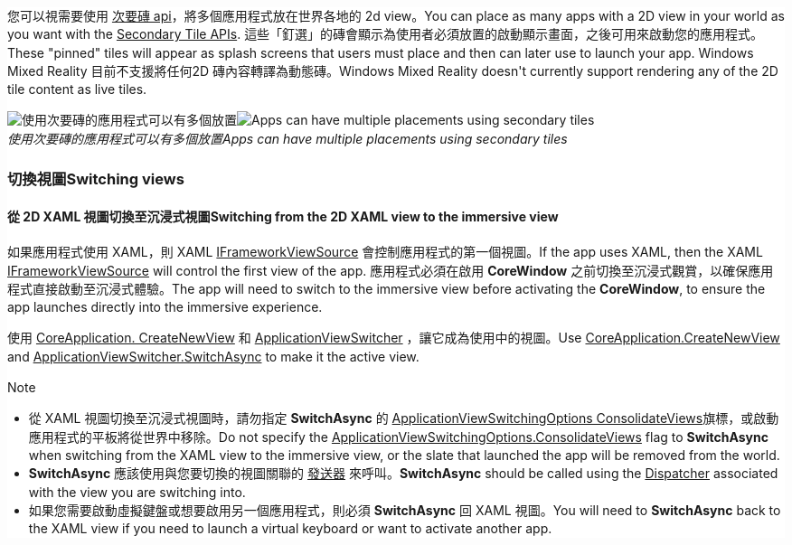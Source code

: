 <span data-ttu-id="84f3f-184">您可以視需要使用 [次要磚 api](/windows/uwp/design/shell/tiles-and-notifications/secondary-tiles)，將多個應用程式放在世界各地的 2d view。</span><span class="sxs-lookup"><span data-stu-id="84f3f-184">You can place as many apps with a 2D view in your world as you want with the [Secondary Tile APIs](/windows/uwp/design/shell/tiles-and-notifications/secondary-tiles).</span></span> <span data-ttu-id="84f3f-185">這些「釘選」的磚會顯示為使用者必須放置的啟動顯示畫面，之後可用來啟動您的應用程式。</span><span class="sxs-lookup"><span data-stu-id="84f3f-185">These "pinned" tiles will appear as splash screens that users must place and then can later use to launch your app.</span></span> <span data-ttu-id="84f3f-186">Windows Mixed Reality 目前不支援將任何2D 磚內容轉譯為動態磚。</span><span class="sxs-lookup"><span data-stu-id="84f3f-186">Windows Mixed Reality doesn't currently support rendering any of the 2D tile content as live tiles.</span></span>

<span data-ttu-id="84f3f-187">![使用次要磚的應用程式可以有多個放置](images/slide6-800px.png)</span><span class="sxs-lookup"><span data-stu-id="84f3f-187">![Apps can have multiple placements using secondary tiles](images/slide6-800px.png)</span></span><br>
<span data-ttu-id="84f3f-188">*使用次要磚的應用程式可以有多個放置*</span><span class="sxs-lookup"><span data-stu-id="84f3f-188">*Apps can have multiple placements using secondary tiles*</span></span>

### <a name="switching-views"></a><span data-ttu-id="84f3f-189">切換視圖</span><span class="sxs-lookup"><span data-stu-id="84f3f-189">Switching views</span></span>

#### <a name="switching-from-the-2d-xaml-view-to-the-immersive-view"></a><span data-ttu-id="84f3f-190">從 2D XAML 視圖切換至沉浸式視圖</span><span class="sxs-lookup"><span data-stu-id="84f3f-190">Switching from the 2D XAML view to the immersive view</span></span>

<span data-ttu-id="84f3f-191">如果應用程式使用 XAML，則 XAML [IFrameworkViewSource](/uwp/api/windows.applicationmodel.core.iframeworkviewsource) 會控制應用程式的第一個視圖。</span><span class="sxs-lookup"><span data-stu-id="84f3f-191">If the app uses XAML, then the XAML [IFrameworkViewSource](/uwp/api/windows.applicationmodel.core.iframeworkviewsource) will control the first view of the app.</span></span> <span data-ttu-id="84f3f-192">應用程式必須在啟用 **CoreWindow** 之前切換至沉浸式觀賞，以確保應用程式直接啟動至沉浸式體驗。</span><span class="sxs-lookup"><span data-stu-id="84f3f-192">The app will need to switch to the immersive view before activating the **CoreWindow**, to ensure the app launches directly into the immersive experience.</span></span>

<span data-ttu-id="84f3f-193">使用 [CoreApplication. CreateNewView](/uwp/api/Windows.ApplicationModel.Core.CoreApplication#Windows_ApplicationModel_Core_CoreApplication_CreateNewView_Windows_ApplicationModel_Core_IFrameworkViewSource_) 和 [ApplicationViewSwitcher](/uwp/api/Windows.UI.ViewManagement.ApplicationViewSwitcher#Windows_UI_ViewManagement_ApplicationViewSwitcher_SwitchAsync_System_Int32_) ，讓它成為使用中的視圖。</span><span class="sxs-lookup"><span data-stu-id="84f3f-193">Use [CoreApplication.CreateNewView](/uwp/api/Windows.ApplicationModel.Core.CoreApplication#Windows_ApplicationModel_Core_CoreApplication_CreateNewView_Windows_ApplicationModel_Core_IFrameworkViewSource_) and [ApplicationViewSwitcher.SwitchAsync](/uwp/api/Windows.UI.ViewManagement.ApplicationViewSwitcher#Windows_UI_ViewManagement_ApplicationViewSwitcher_SwitchAsync_System_Int32_) to make it the active view.</span></span>

> [!NOTE]
>* <span data-ttu-id="84f3f-194">從 XAML 視圖切換至沉浸式視圖時，請勿指定 **SwitchAsync** 的 [ApplicationViewSwitchingOptions ConsolidateViews](/uwp/api/windows.ui.viewmanagement.applicationviewswitchingoptions)旗標，或啟動應用程式的平板將從世界中移除。</span><span class="sxs-lookup"><span data-stu-id="84f3f-194">Do not specify the [ApplicationViewSwitchingOptions.ConsolidateViews](/uwp/api/windows.ui.viewmanagement.applicationviewswitchingoptions) flag to **SwitchAsync** when switching from the XAML view to the immersive view, or the slate that launched the app will be removed from the world.</span></span>
>* <span data-ttu-id="84f3f-195">**SwitchAsync** 應該使用與您要切換的視圖關聯的 [發送器](/uwp/api/windows.ui.core.corewindow#Windows_UI_Core_CoreWindow_Dispatcher) 來呼叫。</span><span class="sxs-lookup"><span data-stu-id="84f3f-195">**SwitchAsync** should be called using the [Dispatcher](/uwp/api/windows.ui.core.corewindow#Windows_UI_Core_CoreWindow_Dispatcher) associated with the view you are switching into.</span></span>
>* <span data-ttu-id="84f3f-196">如果您需要啟動虛擬鍵盤或想要啟用另一個應用程式，則必須 **SwitchAsync** 回 XAML 視圖。</span><span class="sxs-lookup"><span data-stu-id="84f3f-196">You will need to **SwitchAsync** back to the XAML view if you need to launch a virtual keyboard or want to activate another app.</span></span>
